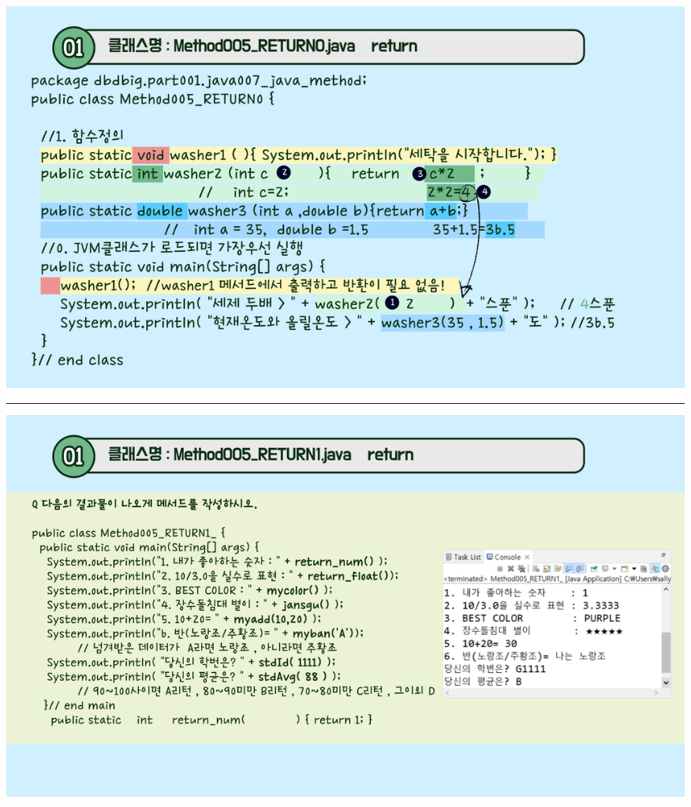 <img src="./chapter6-1/030.png" alt="method 030" width="100%" />


---

<img src="./chapter6-1/031.png" alt="method 031" width="100%" />
